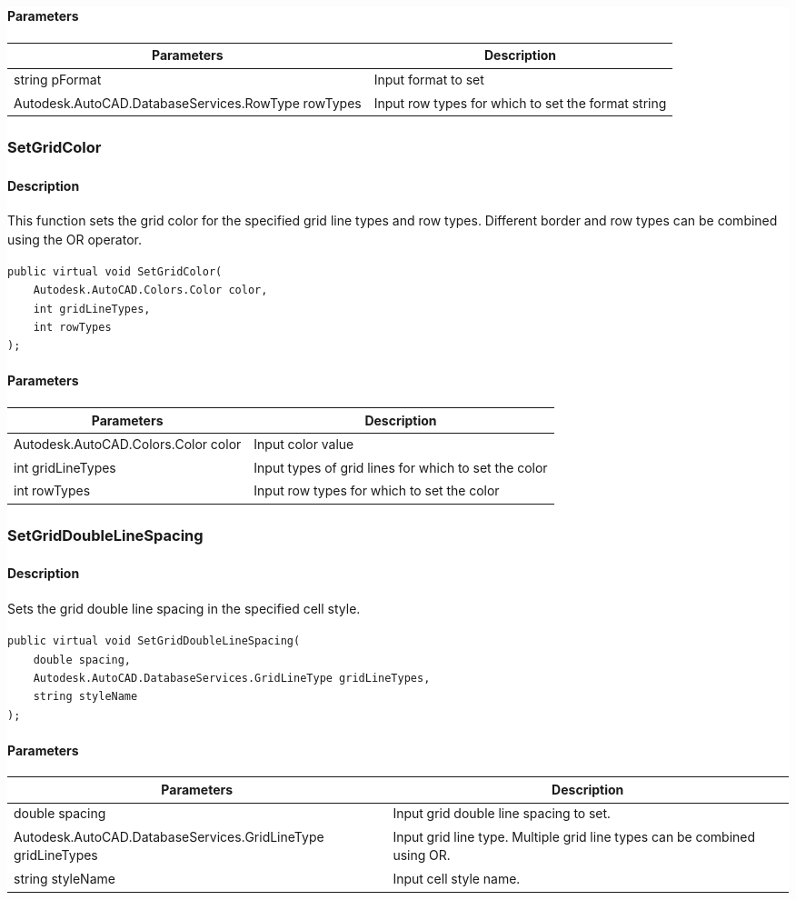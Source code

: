 #### Parameters

| Parameters | Description |
| --- | --- |
| string pFormat | Input format to set |
| Autodesk.AutoCAD.DatabaseServices.RowType rowTypes | Input row types for which to set the format string |

### SetGridColor

#### Description
This function sets the grid color for the specified grid line types and row types. Different border and row types can be combined using the OR operator.
```text
public virtual void SetGridColor(
    Autodesk.AutoCAD.Colors.Color color, 
    int gridLineTypes, 
    int rowTypes
);
```

#### Parameters

| Parameters | Description |
| --- | --- |
| Autodesk.AutoCAD.Colors.Color color | Input color value |
| int gridLineTypes | Input types of grid lines for which to set the color |
| int rowTypes | Input row types for which to set the color |

### SetGridDoubleLineSpacing

#### Description
Sets the grid double line spacing in the specified cell style.
```text
public virtual void SetGridDoubleLineSpacing(
    double spacing, 
    Autodesk.AutoCAD.DatabaseServices.GridLineType gridLineTypes, 
    string styleName
);
```

#### Parameters

| Parameters | Description |
| --- | --- |
| double spacing | Input grid double line spacing to set. |
| Autodesk.AutoCAD.DatabaseServices.GridLineType gridLineTypes | Input grid line type. Multiple grid line types can be combined using OR. |
| string styleName | Input cell style name. |
